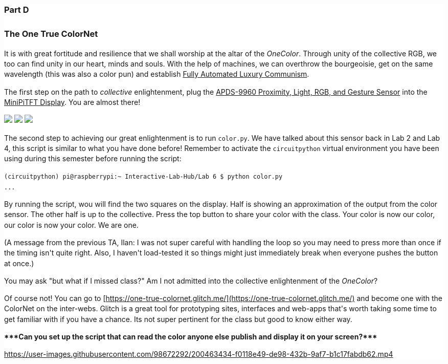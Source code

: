 
### Part D
### The One True ColorNet

It is with great fortitude and resilience that we shall worship at the altar of the *OneColor*. Through unity of the collective RGB, we too can find unity in our heart, minds and souls. With the help of machines, we can overthrow the bourgeoisie, get on the same wavelength (this was also a color pun) and establish [Fully Automated Luxury Communism](https://en.wikipedia.org/wiki/Fully_Automated_Luxury_Communism).

The first step on the path to *collective* enlightenment, plug the [APDS-9960 Proximity, Light, RGB, and Gesture Sensor](https://www.adafruit.com/product/3595) into the [MiniPiTFT Display](https://www.adafruit.com/product/4393). You are almost there!

<p float="left">
  <img src="https://cdn-learn.adafruit.com/assets/assets/000/082/842/large1024/adafruit_products_4393_iso_ORIG_2019_10.jpg" height="150" />
  <img src="https://cdn-shop.adafruit.com/970x728/4210-02.jpg" height="150">
  <img src="https://cdn-shop.adafruit.com/970x728/3595-03.jpg" height="150">
</p>


The second step to achieving our great enlightenment is to run `color.py`. We have talked about this sensor back in Lab 2 and Lab 4, this script is similar to what you have done before! Remember to activate the `circuitpython` virtual environment you have been using during this semester before running the script:

 ```
 (circuitpython) pi@raspberrypi:~ Interactive-Lab-Hub/Lab 6 $ python color.py
 ...
 ```

By running the script, wou will find the two squares on the display. Half is showing an approximation of the output from the color sensor. The other half is up to the collective. Press the top button to share your color with the class. Your color is now our color, our color is now your color. We are one.

(A message from the previous TA, Ilan: I was not super careful with handling the loop so you may need to press more than once if the timing isn't quite right. Also, I haven't load-tested it so things might just immediately break when everyone pushes the button at once.)

You may ask "but what if I missed class?" Am I not admitted into the collective enlightenment of the *OneColor*?

Of course not! You can go to [https://one-true-colornet.glitch.me/](https://one-true-colornet.glitch.me/) and become one with the ColorNet on the inter-webs. Glitch is a great tool for prototyping sites, interfaces and web-apps that's worth taking some time to get familiar with if you have a chance. Its not super pertinent for the class but good to know either way. 

**\*\*\*Can you set up the script that can read the color anyone else publish and display it on your screen?\*\*\***


https://user-images.githubusercontent.com/98672292/200463434-f0118e49-de98-432b-9af7-b1c17fabdb62.mp4
